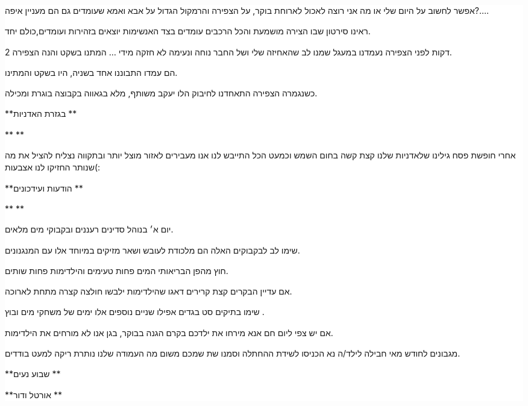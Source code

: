 אפשר לחשוב על היום שלי או מה אני רוצה לאכול לארוחת בוקר, על הצפירה והרמקול הגדול על אבא ואמא שעומדים גם הם מעניין איפה?….

ראינו סירטון שבו הצירה מושמעת והכל הרכבים עומדים בצד האנשימות יוצאים בזהירות ועומדים,כולם יחד.

2 דקות לפני הצפירה נעמדנו במעגל שמנו לב שהאחיזה שלי ושל החבר נוחה ונעימה לא חזקה מידי … המתנו בשקט והנה הצפירה.

הם עמדו התבוננו אחד בשניה, היו בשקט והמתינו.

כשנגמרה הצפירה התאחדנו לחיבוק הלו יעקב משותף, מלא בגאווה בקבוצה בוגרת ומכילה.



**בגזרת האדניות 
**

**
**

אחרי חופשת פסח גילינו שלאדניות שלנו קצת קשה בחום השמש וכמעט הכל התייבש לנו אנו מעבירים לאזור מוצל יותר ובתקווה נצליח להציל את מה שנותר החזיקו לנו אצבעות(:



**הודעות ועידכונים
**

**
**

יום א׳ בנוהל סדינים רעננים ובקבוקי מים מלאים.

שימו לב לבקבוקים האלה הם מלכודת לעובש ושאר מזיקים במיוחד אלו עם המנגנונים.

חוץ מהפן הבריאותי המים פחות טעימים והילדימות פחות שותים.



אם עדיין הבקרים קצת קרירים דאגו שהילדימות ילבשו חולצה קצרה מתחת לארוכה.

שימו  בתיקים סט בגדים אפילו שניים נוספים אלו ימים של משחקי מים ובוץ .

אם יש צפי ליום חם אנא מירחו את ילדכם בקרם הגנה בבוקר, בגן אנו לא מורחים את הילדימות.



מגבונים לחודש מאי חבילה לילד/ה נא הכניסו לשידת ההחתלה וסמנו שת שמכם משום מה העמודה שלנו נותרת ריקה למעט בודדים.



**שבוע נעים
**

**אורטל ודור 
**
